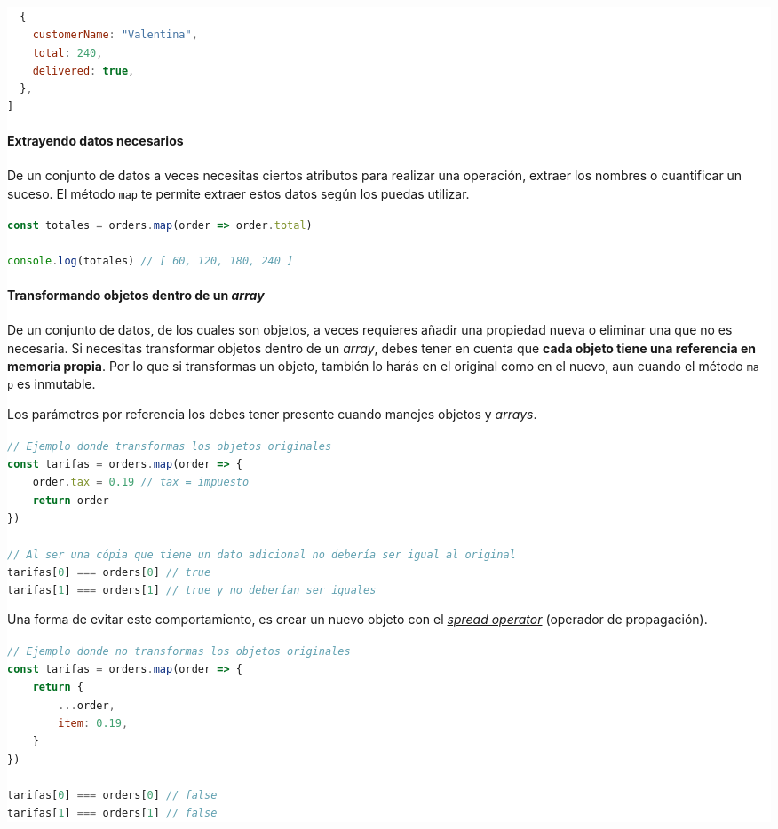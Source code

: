 ```js
  {
    customerName: "Valentina",
    total: 240,
    delivered: true,
  },
]
```

#### Extrayendo datos necesarios

De un conjunto de datos a veces necesitas ciertos atributos para realizar una operación, extraer los nombres o cuantificar un suceso. El método `map` te permite extraer estos datos según los puedas utilizar.

```js
const totales = orders.map(order => order.total)

console.log(totales) // [ 60, 120, 180, 240 ]
```

#### Transformando objetos dentro de un _array_

De un conjunto de datos, de los cuales son objetos, a veces requieres añadir una propiedad nueva o eliminar una que no es necesaria. Si necesitas transformar objetos dentro de un _array_, debes tener en cuenta que **cada objeto tiene una referencia en memoria propia**. Por lo que si transformas un objeto, también lo harás en el original como en el nuevo, aun cuando el método `map` es inmutable.

Los parámetros por referencia los debes tener presente cuando manejes objetos y _arrays_.

```js
// Ejemplo donde transformas los objetos originales
const tarifas = orders.map(order => {
    order.tax = 0.19 // tax = impuesto
    return order
})

// Al ser una cópia que tiene un dato adicional no debería ser igual al original
tarifas[0] === orders[0] // true
tarifas[1] === orders[1] // true y no deberían ser iguales 
```

Una forma de evitar este comportamiento, es crear un nuevo objeto con el _[spread operator](https://platzi.com/clases/1815-ecmascript-6/25942-que-se-implemento-en-es9/)_ (operador de propagación).

```js
// Ejemplo donde no transformas los objetos originales
const tarifas = orders.map(order => {
    return {
        ...order,
        item: 0.19,
    }
})

tarifas[0] === orders[0] // false
tarifas[1] === orders[1] // false
```
